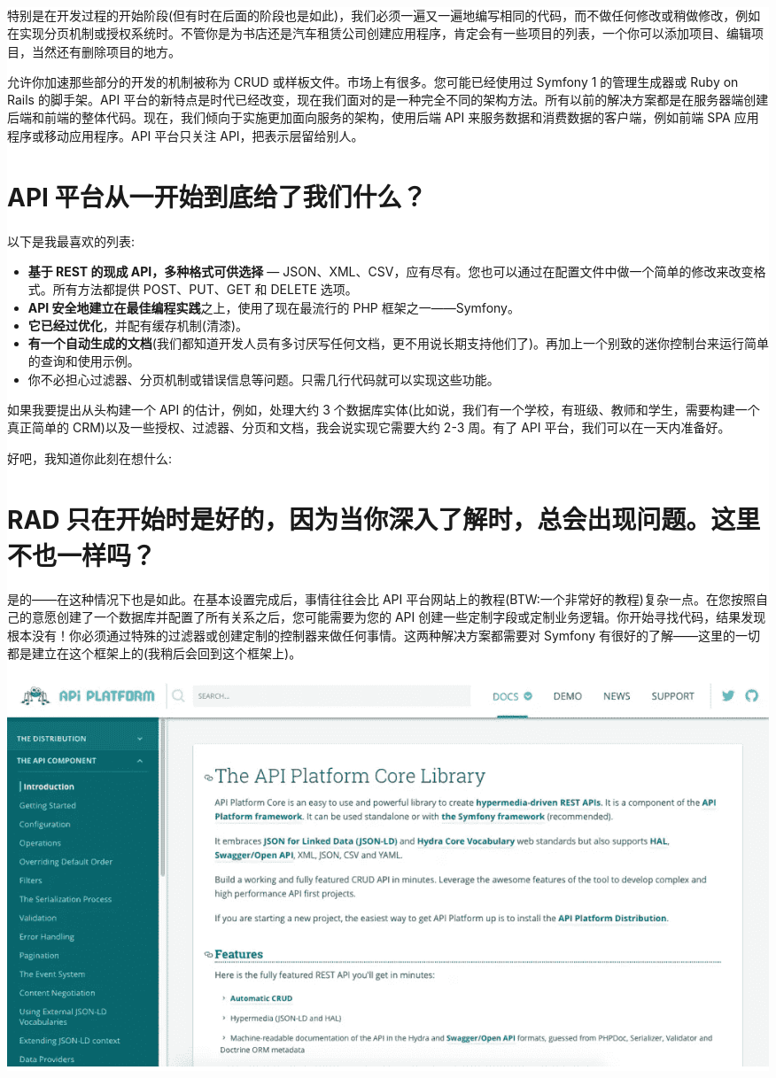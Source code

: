 特别是在开发过程的开始阶段(但有时在后面的阶段也是如此)，我们必须一遍又一遍地编写相同的代码，而不做任何修改或稍做修改，例如在实现分页机制或授权系统时。不管你是为书店还是汽车租赁公司创建应用程序，肯定会有一些项目的列表，一个你可以添加项目、编辑项目，当然还有删除项目的地方。

允许你加速那些部分的开发的机制被称为 CRUD 或样板文件。市场上有很多。您可能已经使用过 Symfony 1 的管理生成器或 Ruby on Rails 的脚手架。API 平台的新特点是时代已经改变，现在我们面对的是一种完全不同的架构方法。所有以前的解决方案都是在服务器端创建后端和前端的整体代码。现在，我们倾向于实施更加面向服务的架构，使用后端 API 来服务数据和消费数据的客户端，例如前端 SPA 应用程序或移动应用程序。API 平台只关注 API，把表示层留给别人。

# API 平台从一开始到底给了我们什么？

以下是我最喜欢的列表:

*   **基于 REST 的现成 API，多种格式可供选择** — JSON、XML、CSV，应有尽有。您也可以通过在配置文件中做一个简单的修改来改变格式。所有方法都提供 POST、PUT、GET 和 DELETE 选项。
*   **API 安全地建立在最佳编程实践**之上，使用了现在最流行的 PHP 框架之一——Symfony。
*   **它已经过优化**，并配有缓存机制(清漆)。
*   **有一个自动生成的文档**(我们都知道开发人员有多讨厌写任何文档，更不用说长期支持他们了)。再加上一个别致的迷你控制台来运行简单的查询和使用示例。
*   你不必担心过滤器、分页机制或错误信息等问题。只需几行代码就可以实现这些功能。

如果我要提出从头构建一个 API 的估计，例如，处理大约 3 个数据库实体(比如说，我们有一个学校，有班级、教师和学生，需要构建一个真正简单的 CRM)以及一些授权、过滤器、分页和文档，我会说实现它需要大约 2-3 周。有了 API 平台，我们可以在一天内准备好。

好吧，我知道你此刻在想什么:

# RAD 只在开始时是好的，因为当你深入了解时，总会出现问题。这里不也一样吗？

是的——在这种情况下也是如此。在基本设置完成后，事情往往会比 API 平台网站上的教程(BTW:一个非常好的教程)复杂一点。在您按照自己的意愿创建了一个数据库并配置了所有关系之后，您可能需要为您的 API 创建一些定制字段或定制业务逻辑。你开始寻找代码，结果发现根本没有！你必须通过特殊的过滤器或创建定制的控制器来做任何事情。这两种解决方案都需要对 Symfony 有很好的了解——这里的一切都是建立在这个框架上的(我稍后会回到这个框架上)。

![](img/e4f261ca8fa998d790ade8b7e7d52844.png)
